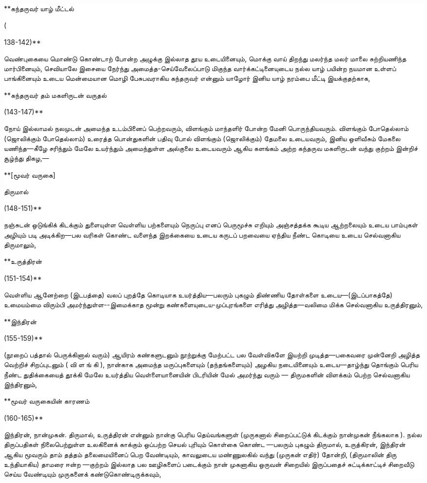 **கந்தருவர் யாழ் மீட்டல்  

(

138-142)**  
  
  

வெண்புகையை மொண்டு கொண்டாற் போன்ற அழுக்கு இல்லாத தூய உடையினையும், மொக்கு வாய் திறந்து மலர்ந்த மலர் மாலை சுற்றியணிந்த மார்பினையும், செவியாலே இசையை நேர்ந்து அமைத்த-செய்வேலைப்பாடு மிகுந்த வார்க்கட்டினையுடைய நல்ல யாழ் பயின்ற நயமான உள்ளப் பாங்கினையும் உடைய மென்மையான மொழி பேசுபவராகிய கந்தருவர் என்னும் யாழோர் இனிய யாழ் நரம்பை மீட்டி இயக்குதற்காக,  

**கந்தருவர் தம் மகளிருடன் வருதல்  

(143-147)**  
  
  

நோய் இல்லாமல் நலமுடன் அமைந்த உடம்பினைப் பெற்றவரும், விளங்கும் மாந்தளிர் போன்ற மேனி பொருந்தியவரும். விளங்கும் போதெல்லாம் (ஜொலிக்கும் போதெல்லாம்) உரைத்த பொன்துகளின் பதிவு போல் விளங்கும் (ஜொலிக்கும்) தேமலை உடையவரும், இனிய ஒளிவீசும் மேகலை யணிந்த—கீழே சரிந்தும் மேலே உயர்ந்தும் அமைந்துள்ள அல்குலை உடையவரும் ஆகிய களங்கம் அற்ற கந்தருவ மகளிருடன் வந்து குற்றம் இன்றிச் சூழ்ந்து திகழ,—  

**[மூவர் வருகை]  

திருமால்  

(148-151)**  
  
  

நஞ்சுடன் ஒடுங்கிக் கிடக்கும் துளையுள்ள வெள்ளிய பற்களையும் நெருப்பு எனப் பெருமூச்சு எறியும் அஞ்சத்தக்க கூடிய ஆற்றலையும் உடைய பாம்புகள் அழியும் படி அடிக்கிற—பல வரிகள் கொண்ட வளைந்த இறக்கையை உடைய கருடப் பறவையை ஏந்திய நீண்ட கொடியை உடைய செல்வனாகிய திருமாலும்,  

**உருத்திரன்  

(151-154)**  
  
  

வெள்ளிய ஆனேற்றை (இடபத்தை) வலப் புறத்தே கொடியாக உயர்த்திய—பலரும் புகழும் திண்ணிய தோள்களை உடைய—(இடப்பாகத்தே) உமையம்மை விரும்பி அமர்ந்துள்ள--இமைக்காத மூன்று கண்களையுடைய-முப்புரங்களை எரித்து அழித்த—வலிமை மிக்க செல்வனாகிய உருத்திரனும்,  

**இந்திரன்  

(155-159)**  
  
  

(நூறைப் பத்தால் பெருக்கினால் வரும்) ஆயிரம் கண்களுடனும் நூற்றுக்கு மேற்பட்ட பல வேள்விகளே இயற்றி முடித்த—பகைவரை முன்னேறி அழித்த வெற்றிச் சிறப்புடனும் ( வி ள ங் கி ), நான்காக அமைந்த மருப்புகளையும் (தந்தங்களையும்) அழகிய நடையினையும் உடைய—தாழ்ந்து தொங்கும் பெரிய நீண்ட துதிக்கையைத் தூக்கி மேலே உயர்த்திய வெள்ளையானையின் பிடரியின் மேல் அமர்ந்து வரும் — திருமகளின் விளக்கம் பெற்ற செல்வனாகிய இந்திரனும்,  

**மூவர் வருகையின் காரணம்  

(160-165)**  
  
  

இந்திரன், நான்முகன். திருமால், உருத்திரன் என்னும் நான்கு பெரிய தெய்வங்களுள் (முருகனால் சிறைப்பட்டுக் கிடக்கும் நான்முகன் நீங்கலாக ). நல்ல திருப்பதிகள் நிலைபெற்றுள்ள உலகினைக் காக்கும் ஒப்பற்ற செயல் புரியும் கொள்கை கொண்ட —பலரும் புகழும் திருமால், உருத்கிரன், இந்திரன் ஆகிய மூவரும் தாம் தத்தம் தலைமையினைப் பெற வேண்டியும், காவலுடைய மண்ணுலகில் வந்து (முருகன் எதிர்) தோன்றி, (திருமாலின் திரு உந்தியாகிய) தாமரை ஈன்ற —குற்றம் இல்லாத பல ஊழிகளைப் படைக்கும் நான் முகனாகிய ஒருவன் சிறையில் இருப்பதைச் சுட்டிக்காட்டிச் சிறைவீடு செய்ய வேண்டியும் முருகனைக் கண்டுகொண்டிருக்கவும்,  
